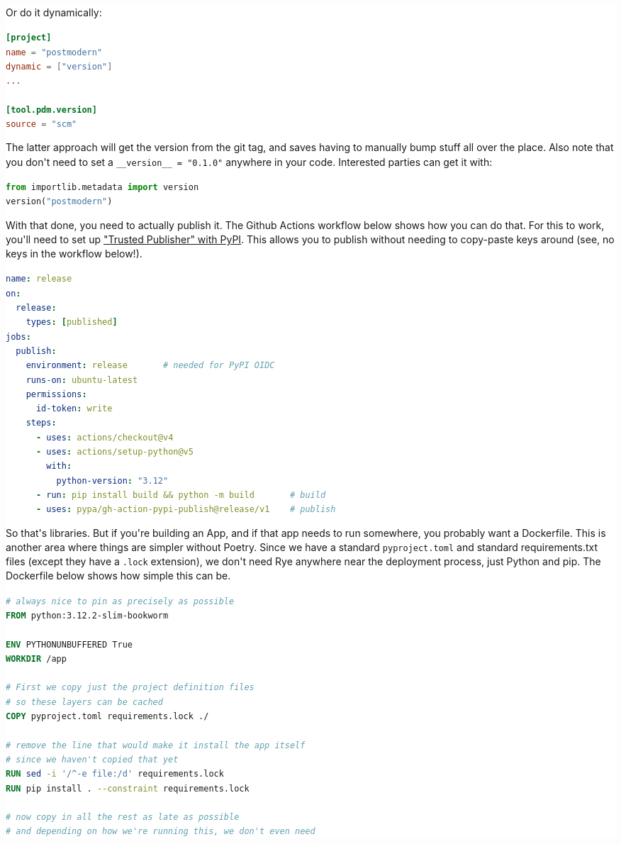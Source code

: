 Or do it dynamically:
```toml
[project]
name = "postmodern"
dynamic = ["version"]
...

[tool.pdm.version]
source = "scm"
```

The latter approach will get the version from the git tag, and saves having to manually bump stuff all over the place. Also note that you don't need to set a `__version__ = "0.1.0"` anywhere in your code. Interested parties can get it with:
```python
from importlib.metadata import version
version("postmodern")
```

With that done, you need to actually publish it. The Github Actions workflow below shows how you can do that. For this to work, you'll need to set up ["Trusted Publisher" with PyPI](https://docs.pypi.org/trusted-publishers/creating-a-project-through-oidc/). This allows you to publish without needing to copy-paste keys around (see, no keys in the workflow below!).
```yml
name: release
on:
  release:
    types: [published]
jobs:
  publish:
    environment: release       # needed for PyPI OIDC
    runs-on: ubuntu-latest
    permissions:
      id-token: write
    steps:
      - uses: actions/checkout@v4
      - uses: actions/setup-python@v5
        with:
          python-version: "3.12"
      - run: pip install build && python -m build       # build
      - uses: pypa/gh-action-pypi-publish@release/v1    # publish
```


So that's libraries. But if you're building an App, and if that app needs to run somewhere, you probably want a Dockerfile. This is another area where things are simpler without Poetry. Since we have a standard `pyproject.toml` and standard requirements.txt files (except they have a `.lock` extension), we don't need Rye anywhere near the deployment process, just Python and pip. The Dockerfile below shows how simple this can be.
```Dockerfile
# always nice to pin as precisely as possible
FROM python:3.12.2-slim-bookworm

ENV PYTHONUNBUFFERED True
WORKDIR /app

# First we copy just the project definition files
# so these layers can be cached
COPY pyproject.toml requirements.lock ./

# remove the line that would make it install the app itself
# since we haven't copied that yet
RUN sed -i '/^-e file:/d' requirements.lock
RUN pip install . --constraint requirements.lock

# now copy in all the rest as late as possible
# and depending on how we're running this, we don't even need
```